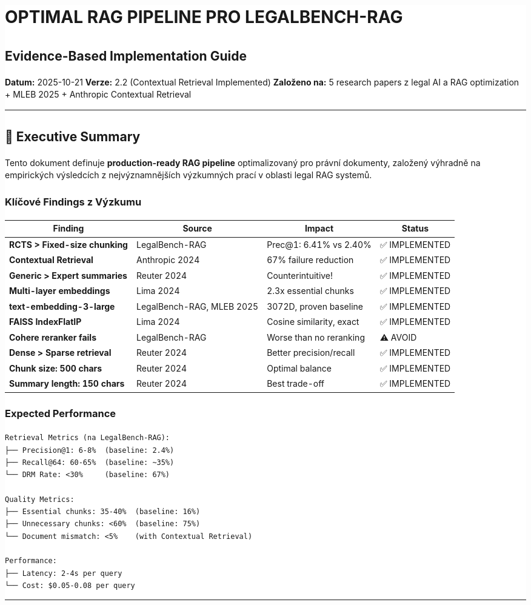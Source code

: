 # OPTIMAL RAG PIPELINE PRO LEGALBENCH-RAG
## Evidence-Based Implementation Guide

**Datum:** 2025-10-21
**Verze:** 2.2 (Contextual Retrieval Implemented)
**Založeno na:** 5 research papers z legal AI a RAG optimization + MLEB 2025 + Anthropic Contextual Retrieval

---

## 🎯 Executive Summary

Tento dokument definuje **production-ready RAG pipeline** optimalizovaný pro právní dokumenty, založený výhradně na empirických výsledcích z nejvýznamnějších výzkumných prací v oblasti legal RAG systemů.

### Klíčové Findings z Výzkumu

| Finding | Source | Impact | Status |
|---------|--------|--------|--------|
| **RCTS > Fixed-size chunking** | LegalBench-RAG | Prec@1: 6.41% vs 2.40% | ✅ IMPLEMENTED |
| **Contextual Retrieval** | Anthropic 2024 | 67% failure reduction | ✅ IMPLEMENTED |
| **Generic > Expert summaries** | Reuter 2024 | Counterintuitive! | ✅ IMPLEMENTED |
| **Multi-layer embeddings** | Lima 2024 | 2.3x essential chunks | ✅ IMPLEMENTED |
| **text-embedding-3-large** | LegalBench-RAG, MLEB 2025 | 3072D, proven baseline | ✅ IMPLEMENTED |
| **FAISS IndexFlatIP** | Lima 2024 | Cosine similarity, exact | ✅ IMPLEMENTED |
| **Cohere reranker fails** | LegalBench-RAG | Worse than no reranking | ⚠️ AVOID |
| **Dense > Sparse retrieval** | Reuter 2024 | Better precision/recall | ✅ IMPLEMENTED |
| **Chunk size: 500 chars** | Reuter 2024 | Optimal balance | ✅ IMPLEMENTED |
| **Summary length: 150 chars** | Reuter 2024 | Best trade-off | ✅ IMPLEMENTED |

### Expected Performance

```
Retrieval Metrics (na LegalBench-RAG):
├── Precision@1: 6-8%  (baseline: 2.4%)
├── Recall@64: 60-65%  (baseline: ~35%)
└── DRM Rate: <30%     (baseline: 67%)

Quality Metrics:
├── Essential chunks: 35-40%  (baseline: 16%)
├── Unnecessary chunks: <60%  (baseline: 75%)
└── Document mismatch: <5%    (with Contextual Retrieval)

Performance:
├── Latency: 2-4s per query
└── Cost: $0.05-0.08 per query
```

---